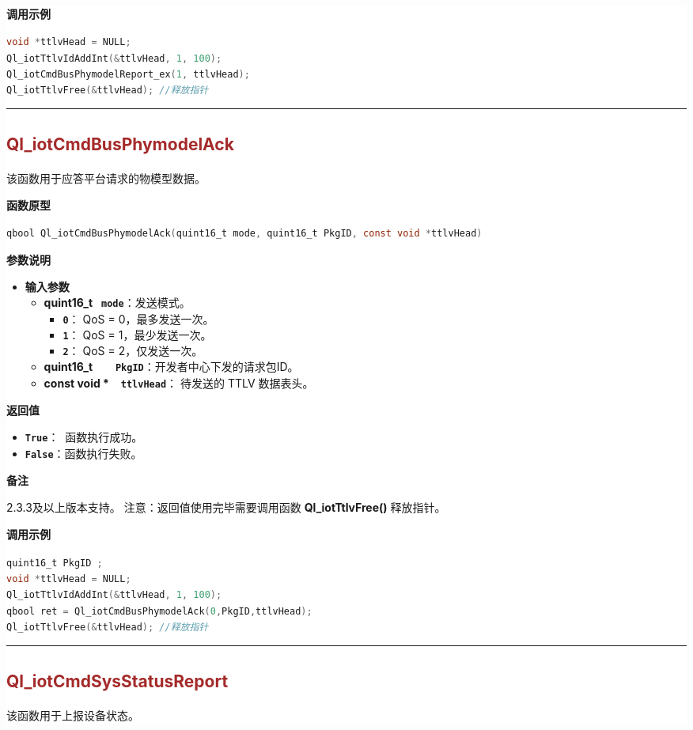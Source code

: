 __调用示例__

```c
void *ttlvHead = NULL;  
Ql_iotTtlvIdAddInt(&ttlvHead, 1, 100);
Ql_iotCmdBusPhymodelReport_ex(1, ttlvHead);
Ql_iotTtlvFree(&ttlvHead); //释放指针
```
---

<span id="Ql_iotCmdBusPhymodelAck">  </span>
## <font color=#A52A2A  >__Ql_iotCmdBusPhymodelAck__</font>

该函数用于应答平台请求的物模型数据。

__函数原型__

```c
qbool Ql_iotCmdBusPhymodelAck(quint16_t mode, quint16_t PkgID, const void *ttlvHead)
```
__参数说明__

* __输入参数__
	* __quint16_t__  __`mode`__：发送模式。	
		* __`0`__： QoS = 0，最多发送一次。
		* __`1`__： QoS = 1，最少发送一次。
		* __`2`__： QoS = 2，仅发送一次。	
	* __quint16_t__    __`PkgID`__：开发者中心下发的请求包ID。
	* __const void *__   __`ttlvHead`__： 待发送的 TTLV 数据表头。

__返回值__

* __`True`__：&nbsp;&nbsp;函数执行成功。
* __`False`__：函数执行失败。

__备注__ 

2.3.3及以上版本支持。
注意：返回值使用完毕需要调用函数 __Ql_iotTtlvFree()__ 释放指针。

__调用示例__

```c
quint16_t PkgID ;
void *ttlvHead = NULL;  
Ql_iotTtlvIdAddInt(&ttlvHead, 1, 100);
qbool ret = Ql_iotCmdBusPhymodelAck(0,PkgID,ttlvHead);
Ql_iotTtlvFree(&ttlvHead); //释放指针
```
---
<span id="Ql_iotCmdSysStatusReport">  </span>
## <font color=#A52A2A  >__Ql_iotCmdSysStatusReport__</font>

该函数用于上报设备状态。
